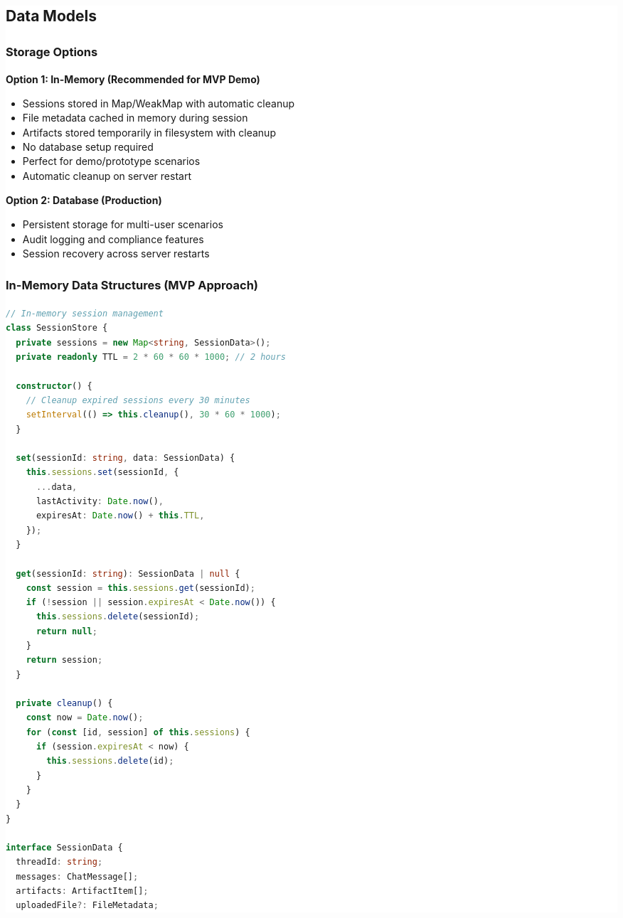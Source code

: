## Data Models

### Storage Options

**Option 1: In-Memory (Recommended for MVP Demo)**

- Sessions stored in Map/WeakMap with automatic cleanup
- File metadata cached in memory during session
- Artifacts stored temporarily in filesystem with cleanup
- No database setup required
- Perfect for demo/prototype scenarios
- Automatic cleanup on server restart

**Option 2: Database (Production)**

- Persistent storage for multi-user scenarios
- Audit logging and compliance features
- Session recovery across server restarts

### In-Memory Data Structures (MVP Approach)

```typescript
// In-memory session management
class SessionStore {
  private sessions = new Map<string, SessionData>();
  private readonly TTL = 2 * 60 * 60 * 1000; // 2 hours

  constructor() {
    // Cleanup expired sessions every 30 minutes
    setInterval(() => this.cleanup(), 30 * 60 * 1000);
  }

  set(sessionId: string, data: SessionData) {
    this.sessions.set(sessionId, {
      ...data,
      lastActivity: Date.now(),
      expiresAt: Date.now() + this.TTL,
    });
  }

  get(sessionId: string): SessionData | null {
    const session = this.sessions.get(sessionId);
    if (!session || session.expiresAt < Date.now()) {
      this.sessions.delete(sessionId);
      return null;
    }
    return session;
  }

  private cleanup() {
    const now = Date.now();
    for (const [id, session] of this.sessions) {
      if (session.expiresAt < now) {
        this.sessions.delete(id);
      }
    }
  }
}

interface SessionData {
  threadId: string;
  messages: ChatMessage[];
  artifacts: ArtifactItem[];
  uploadedFile?: FileMetadata;
```

  [columnName: string]: {